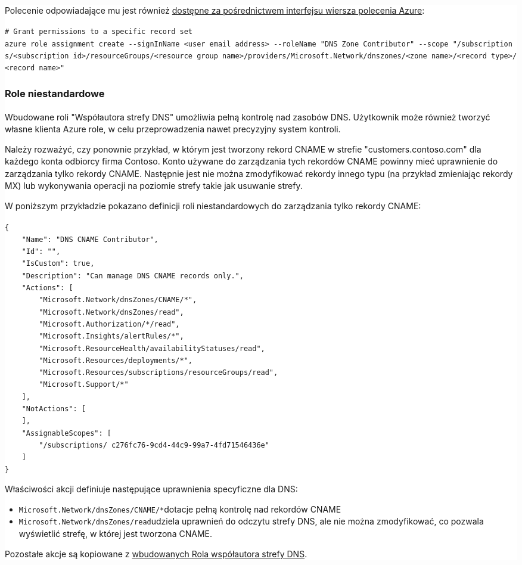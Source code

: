 Polecenie odpowiadające mu jest również [dostępne za pośrednictwem interfejsu wiersza polecenia Azure](../active-directory/role-based-access-control-manage-access-azure-cli.md):

    # Grant permissions to a specific record set
    azure role assignment create --signInName <user email address> --roleName "DNS Zone Contributor" --scope "/subscriptions/<subscription id>/resourceGroups/<resource group name>/providers/Microsoft.Network/dnszones/<zone name>/<record type>/<record name>"

### <a name="custom-roles"></a>Role niestandardowe

Wbudowane roli "Współautora strefy DNS" umożliwia pełną kontrolę nad zasobów DNS. Użytkownik może również tworzyć własne klienta Azure role, w celu przeprowadzenia nawet precyzyjny system kontroli.

Należy rozważyć, czy ponownie przykład, w którym jest tworzony rekord CNAME w strefie "customers.contoso.com" dla każdego konta odbiorcy firma Contoso.  Konto używane do zarządzania tych rekordów CNAME powinny mieć uprawnienie do zarządzania tylko rekordy CNAME.  Następnie jest nie można zmodyfikować rekordy innego typu (na przykład zmieniając rekordy MX) lub wykonywania operacji na poziomie strefy takie jak usuwanie strefy.

W poniższym przykładzie pokazano definicji roli niestandardowych do zarządzania tylko rekordy CNAME:

    {
        "Name": "DNS CNAME Contributor",
        "Id": "",
        "IsCustom": true,
        "Description": "Can manage DNS CNAME records only.",
        "Actions": [
            "Microsoft.Network/dnsZones/CNAME/*",
            "Microsoft.Network/dnsZones/read",
            "Microsoft.Authorization/*/read",
            "Microsoft.Insights/alertRules/*",
            "Microsoft.ResourceHealth/availabilityStatuses/read",
            "Microsoft.Resources/deployments/*",
            "Microsoft.Resources/subscriptions/resourceGroups/read",
            "Microsoft.Support/*"
        ],
        "NotActions": [
        ],
        "AssignableScopes": [
            "/subscriptions/ c276fc76-9cd4-44c9-99a7-4fd71546436e"
        ]
    }

Właściwości akcji definiuje następujące uprawnienia specyficzne dla DNS:

- `Microsoft.Network/dnsZones/CNAME/*`dotacje pełną kontrolę nad rekordów CNAME
- `Microsoft.Network/dnsZones/read`udziela uprawnień do odczytu strefy DNS, ale nie można zmodyfikować, co pozwala wyświetlić strefę, w której jest tworzona CNAME.

Pozostałe akcje są kopiowane z [wbudowanych Rola współautora strefy DNS](../active-directory/role-based-access-built-in-roles.md#dns-zone-contributor).
